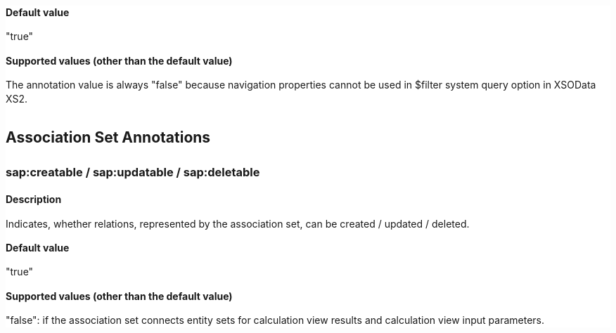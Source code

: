 **Default value**

"true"

**Supported values (other than the default value)**

The annotation value is always "false" because navigation properties cannot be used in $filter system query option in
XSOData XS2.

## Association Set Annotations

### sap:creatable / sap:updatable / sap:deletable

**Description**

Indicates, whether relations, represented by the association set, can be created / updated / deleted.

**Default value** 

"true"

**Supported values (other than the default value)**

"false": if the association set connects entity sets for calculation view results and calculation view input parameters.

